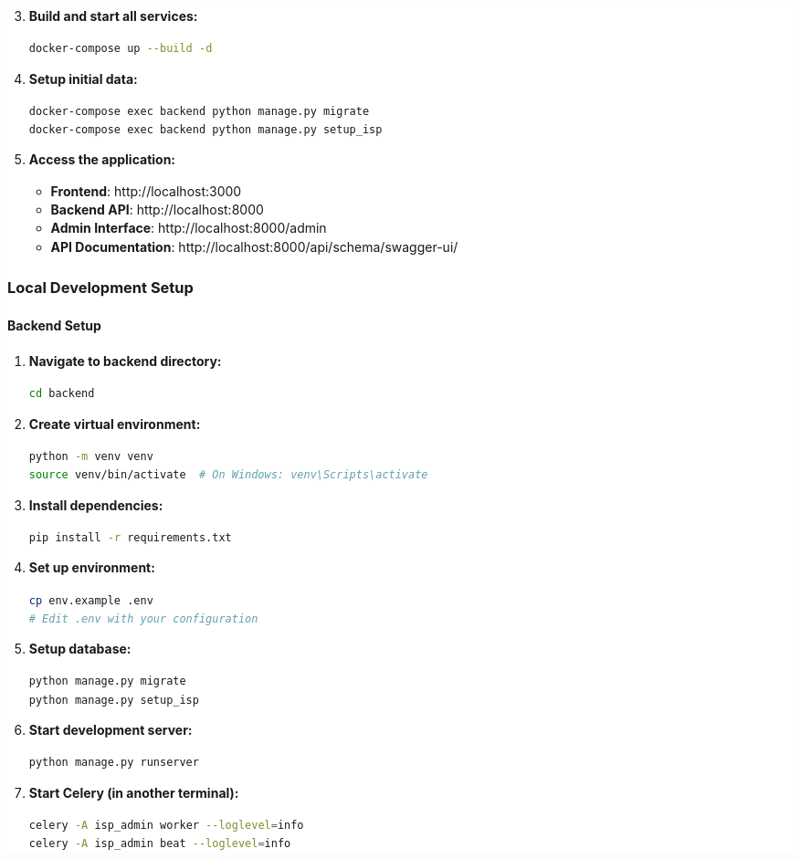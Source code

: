 3. **Build and start all services:**
   ```bash
   docker-compose up --build -d
   ```

4. **Setup initial data:**
   ```bash
   docker-compose exec backend python manage.py migrate
   docker-compose exec backend python manage.py setup_isp
   ```

5. **Access the application:**
   - **Frontend**: http://localhost:3000
   - **Backend API**: http://localhost:8000
   - **Admin Interface**: http://localhost:8000/admin
   - **API Documentation**: http://localhost:8000/api/schema/swagger-ui/

### Local Development Setup

#### Backend Setup

1. **Navigate to backend directory:**
   ```bash
   cd backend
   ```

2. **Create virtual environment:**
   ```bash
   python -m venv venv
   source venv/bin/activate  # On Windows: venv\Scripts\activate
   ```

3. **Install dependencies:**
   ```bash
   pip install -r requirements.txt
   ```

4. **Set up environment:**
   ```bash
   cp env.example .env
   # Edit .env with your configuration
   ```

5. **Setup database:**
   ```bash
   python manage.py migrate
   python manage.py setup_isp
   ```

6. **Start development server:**
   ```bash
   python manage.py runserver
   ```

7. **Start Celery (in another terminal):**
   ```bash
   celery -A isp_admin worker --loglevel=info
   celery -A isp_admin beat --loglevel=info
   ```
